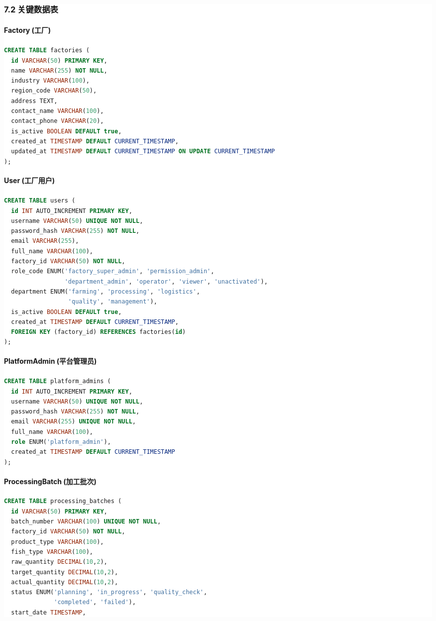 ### 7.2 关键数据表

#### Factory (工厂)
```sql
CREATE TABLE factories (
  id VARCHAR(50) PRIMARY KEY,
  name VARCHAR(255) NOT NULL,
  industry VARCHAR(100),
  region_code VARCHAR(50),
  address TEXT,
  contact_name VARCHAR(100),
  contact_phone VARCHAR(20),
  is_active BOOLEAN DEFAULT true,
  created_at TIMESTAMP DEFAULT CURRENT_TIMESTAMP,
  updated_at TIMESTAMP DEFAULT CURRENT_TIMESTAMP ON UPDATE CURRENT_TIMESTAMP
);
```

#### User (工厂用户)
```sql
CREATE TABLE users (
  id INT AUTO_INCREMENT PRIMARY KEY,
  username VARCHAR(50) UNIQUE NOT NULL,
  password_hash VARCHAR(255) NOT NULL,
  email VARCHAR(255),
  full_name VARCHAR(100),
  factory_id VARCHAR(50) NOT NULL,
  role_code ENUM('factory_super_admin', 'permission_admin',
                 'department_admin', 'operator', 'viewer', 'unactivated'),
  department ENUM('farming', 'processing', 'logistics',
                  'quality', 'management'),
  is_active BOOLEAN DEFAULT true,
  created_at TIMESTAMP DEFAULT CURRENT_TIMESTAMP,
  FOREIGN KEY (factory_id) REFERENCES factories(id)
);
```

#### PlatformAdmin (平台管理员)
```sql
CREATE TABLE platform_admins (
  id INT AUTO_INCREMENT PRIMARY KEY,
  username VARCHAR(50) UNIQUE NOT NULL,
  password_hash VARCHAR(255) NOT NULL,
  email VARCHAR(255) UNIQUE NOT NULL,
  full_name VARCHAR(100),
  role ENUM('platform_admin'),
  created_at TIMESTAMP DEFAULT CURRENT_TIMESTAMP
);
```

#### ProcessingBatch (加工批次)
```sql
CREATE TABLE processing_batches (
  id VARCHAR(50) PRIMARY KEY,
  batch_number VARCHAR(100) UNIQUE NOT NULL,
  factory_id VARCHAR(50) NOT NULL,
  product_type VARCHAR(100),
  fish_type VARCHAR(100),
  raw_quantity DECIMAL(10,2),
  target_quantity DECIMAL(10,2),
  actual_quantity DECIMAL(10,2),
  status ENUM('planning', 'in_progress', 'quality_check',
              'completed', 'failed'),
  start_date TIMESTAMP,
```